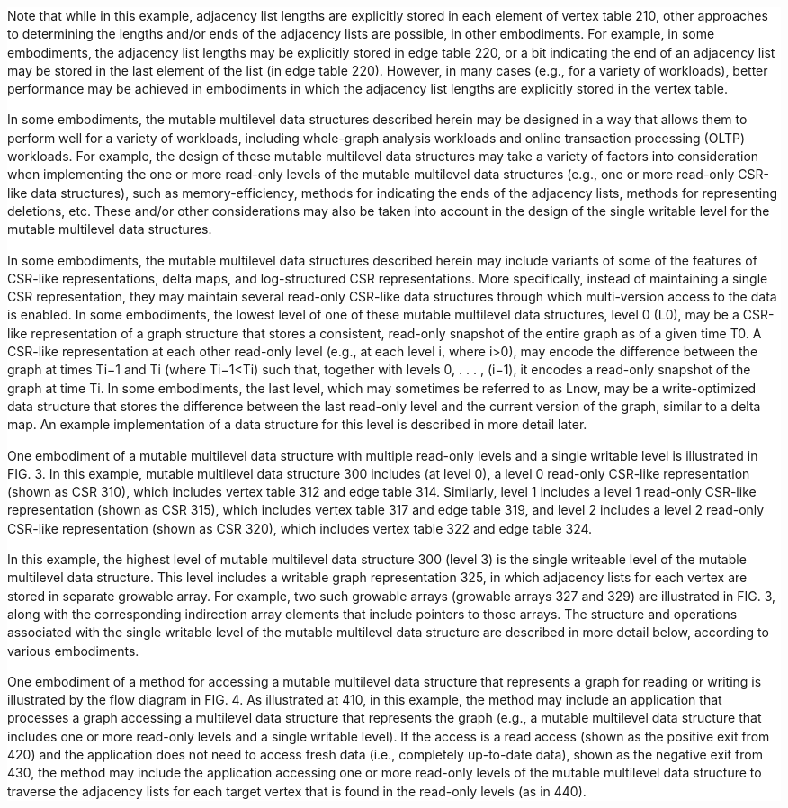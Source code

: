 Note that while in this example, adjacency list lengths are explicitly stored in each element of vertex table 210, other approaches to determining the lengths and/or ends of the adjacency lists are possible, in other embodiments. For example, in some embodiments, the adjacency list lengths may be explicitly stored in edge table 220, or a bit indicating the end of an adjacency list may be stored in the last element of the list (in edge table 220). However, in many cases (e.g., for a variety of workloads), better performance may be achieved in embodiments in which the adjacency list lengths are explicitly stored in the vertex table.

In some embodiments, the mutable multilevel data structures described herein may be designed in a way that allows them to perform well for a variety of workloads, including whole-graph analysis workloads and online transaction processing (OLTP) workloads. For example, the design of these mutable multilevel data structures may take a variety of factors into consideration when implementing the one or more read-only levels of the mutable multilevel data structures (e.g., one or more read-only CSR-like data structures), such as memory-efficiency, methods for indicating the ends of the adjacency lists, methods for representing deletions, etc. These and/or other considerations may also be taken into account in the design of the single writable level for the mutable multilevel data structures.

In some embodiments, the mutable multilevel data structures described herein may include variants of some of the features of CSR-like representations, delta maps, and log-structured CSR representations. More specifically, instead of maintaining a single CSR representation, they may maintain several read-only CSR-like data structures through which multi-version access to the data is enabled. In some embodiments, the lowest level of one of these mutable multilevel data structures, level 0 (L0), may be a CSR-like representation of a graph structure that stores a consistent, read-only snapshot of the entire graph as of a given time T0. A CSR-like representation at each other read-only level (e.g., at each level i, where i>0), may encode the difference between the graph at times Ti−1 and Ti (where Ti−1<Ti) such that, together with levels 0, . . . , (i−1), it encodes a read-only snapshot of the graph at time Ti. In some embodiments, the last level, which may sometimes be referred to as Lnow, may be a write-optimized data structure that stores the difference between the last read-only level and the current version of the graph, similar to a delta map. An example implementation of a data structure for this level is described in more detail later.

One embodiment of a mutable multilevel data structure with multiple read-only levels and a single writable level is illustrated in FIG. 3. In this example, mutable multilevel data structure 300 includes (at level 0), a level 0 read-only CSR-like representation (shown as CSR 310), which includes vertex table 312 and edge table 314. Similarly, level 1 includes a level 1 read-only CSR-like representation (shown as CSR 315), which includes vertex table 317 and edge table 319, and level 2 includes a level 2 read-only CSR-like representation (shown as CSR 320), which includes vertex table 322 and edge table 324.

In this example, the highest level of mutable multilevel data structure 300 (level 3) is the single writeable level of the mutable multilevel data structure. This level includes a writable graph representation 325, in which adjacency lists for each vertex are stored in separate growable array. For example, two such growable arrays (growable arrays 327 and 329) are illustrated in FIG. 3, along with the corresponding indirection array elements that include pointers to those arrays. The structure and operations associated with the single writable level of the mutable multilevel data structure are described in more detail below, according to various embodiments.

One embodiment of a method for accessing a mutable multilevel data structure that represents a graph for reading or writing is illustrated by the flow diagram in FIG. 4. As illustrated at 410, in this example, the method may include an application that processes a graph accessing a multilevel data structure that represents the graph (e.g., a mutable multilevel data structure that includes one or more read-only levels and a single writable level). If the access is a read access (shown as the positive exit from 420) and the application does not need to access fresh data (i.e., completely up-to-date data), shown as the negative exit from 430, the method may include the application accessing one or more read-only levels of the mutable multilevel data structure to traverse the adjacency lists for each target vertex that is found in the read-only levels (as in 440).
